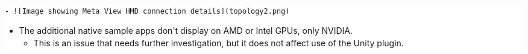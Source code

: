     - ![Image showing Meta View HMD connection details](topology2.png)
- The additional native sample apps don't display on AMD or Intel GPUs, only NVIDIA.
  - This is an issue that needs further investigation, but it does not affect
    use of the Unity plugin.

